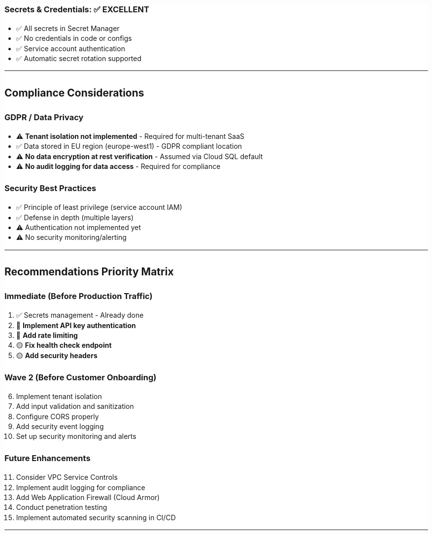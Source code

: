 ### Secrets & Credentials: ✅ EXCELLENT
- ✅ All secrets in Secret Manager
- ✅ No credentials in code or configs
- ✅ Service account authentication
- ✅ Automatic secret rotation supported

---

## Compliance Considerations

### GDPR / Data Privacy
- ⚠️ **Tenant isolation not implemented** - Required for multi-tenant SaaS
- ✅ Data stored in EU region (europe-west1) - GDPR compliant location
- ⚠️ **No data encryption at rest verification** - Assumed via Cloud SQL default
- ⚠️ **No audit logging for data access** - Required for compliance

### Security Best Practices
- ✅ Principle of least privilege (service account IAM)
- ✅ Defense in depth (multiple layers)
- ⚠️ Authentication not implemented yet
- ⚠️ No security monitoring/alerting

---

## Recommendations Priority Matrix

### Immediate (Before Production Traffic)
1. ✅ Secrets management - Already done
2. 🔴 **Implement API key authentication**
3. 🔴 **Add rate limiting**
4. 🟡 **Fix health check endpoint**
5. 🟡 **Add security headers**

### Wave 2 (Before Customer Onboarding)
6. Implement tenant isolation
7. Add input validation and sanitization
8. Configure CORS properly
9. Add security event logging
10. Set up security monitoring and alerts

### Future Enhancements
11. Consider VPC Service Controls
12. Implement audit logging for compliance
13. Add Web Application Firewall (Cloud Armor)
14. Conduct penetration testing
15. Implement automated security scanning in CI/CD

---
